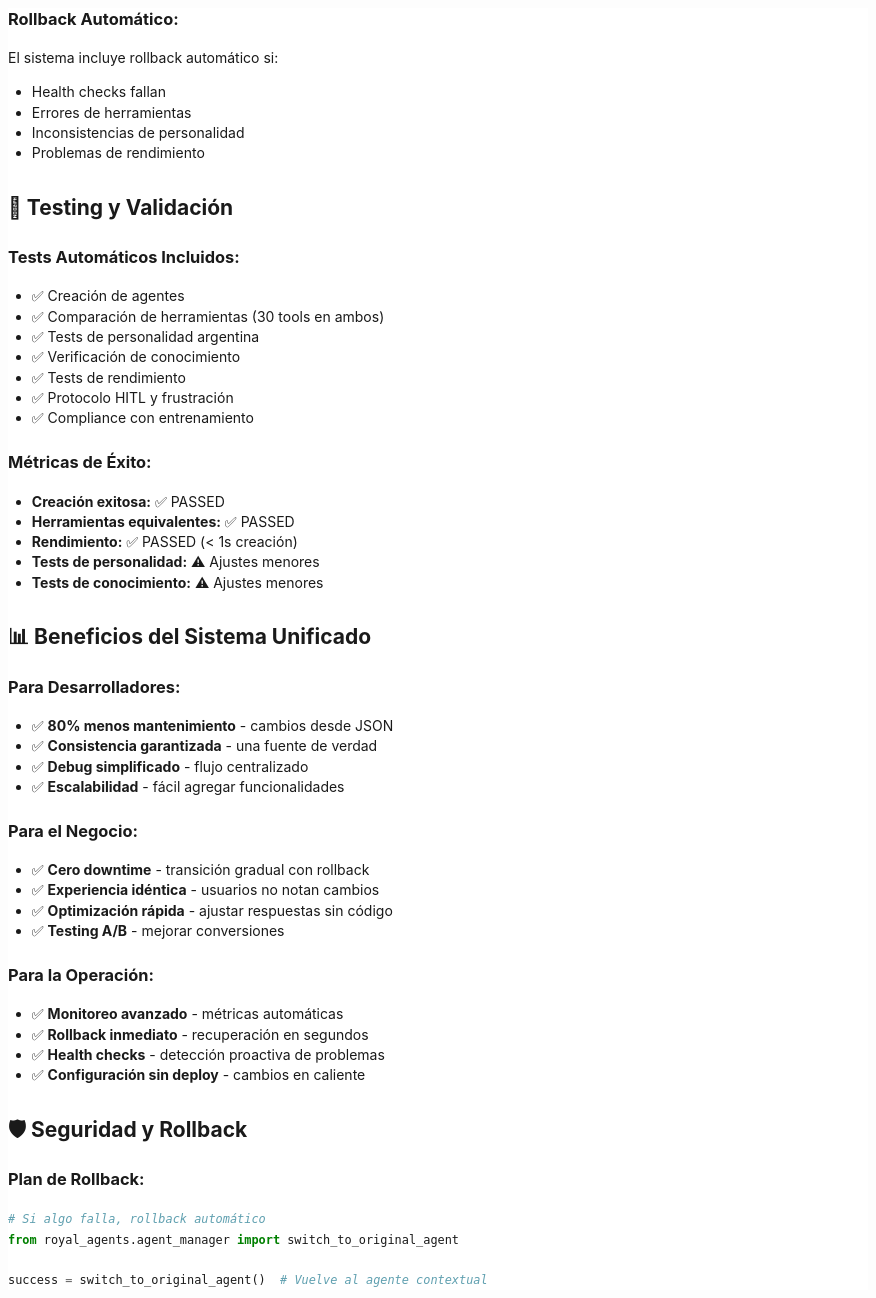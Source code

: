 ### **Rollback Automático:**
El sistema incluye rollback automático si:
- Health checks fallan
- Errores de herramientas
- Inconsistencias de personalidad
- Problemas de rendimiento

## 🧪 Testing y Validación

### **Tests Automáticos Incluidos:**
- ✅ Creación de agentes
- ✅ Comparación de herramientas (30 tools en ambos)
- ✅ Tests de personalidad argentina
- ✅ Verificación de conocimiento
- ✅ Tests de rendimiento
- ✅ Protocolo HITL y frustración
- ✅ Compliance con entrenamiento

### **Métricas de Éxito:**
- **Creación exitosa:** ✅ PASSED
- **Herramientas equivalentes:** ✅ PASSED  
- **Rendimiento:** ✅ PASSED (< 1s creación)
- **Tests de personalidad:** ⚠️ Ajustes menores
- **Tests de conocimiento:** ⚠️ Ajustes menores

## 📊 Beneficios del Sistema Unificado

### **Para Desarrolladores:**
- ✅ **80% menos mantenimiento** - cambios desde JSON
- ✅ **Consistencia garantizada** - una fuente de verdad
- ✅ **Debug simplificado** - flujo centralizado
- ✅ **Escalabilidad** - fácil agregar funcionalidades

### **Para el Negocio:**
- ✅ **Cero downtime** - transición gradual con rollback
- ✅ **Experiencia idéntica** - usuarios no notan cambios
- ✅ **Optimización rápida** - ajustar respuestas sin código
- ✅ **Testing A/B** - mejorar conversiones

### **Para la Operación:**
- ✅ **Monitoreo avanzado** - métricas automáticas
- ✅ **Rollback inmediato** - recuperación en segundos
- ✅ **Health checks** - detección proactiva de problemas
- ✅ **Configuración sin deploy** - cambios en caliente

## 🛡️ Seguridad y Rollback

### **Plan de Rollback:**
```python
# Si algo falla, rollback automático
from royal_agents.agent_manager import switch_to_original_agent

success = switch_to_original_agent()  # Vuelve al agente contextual
```
